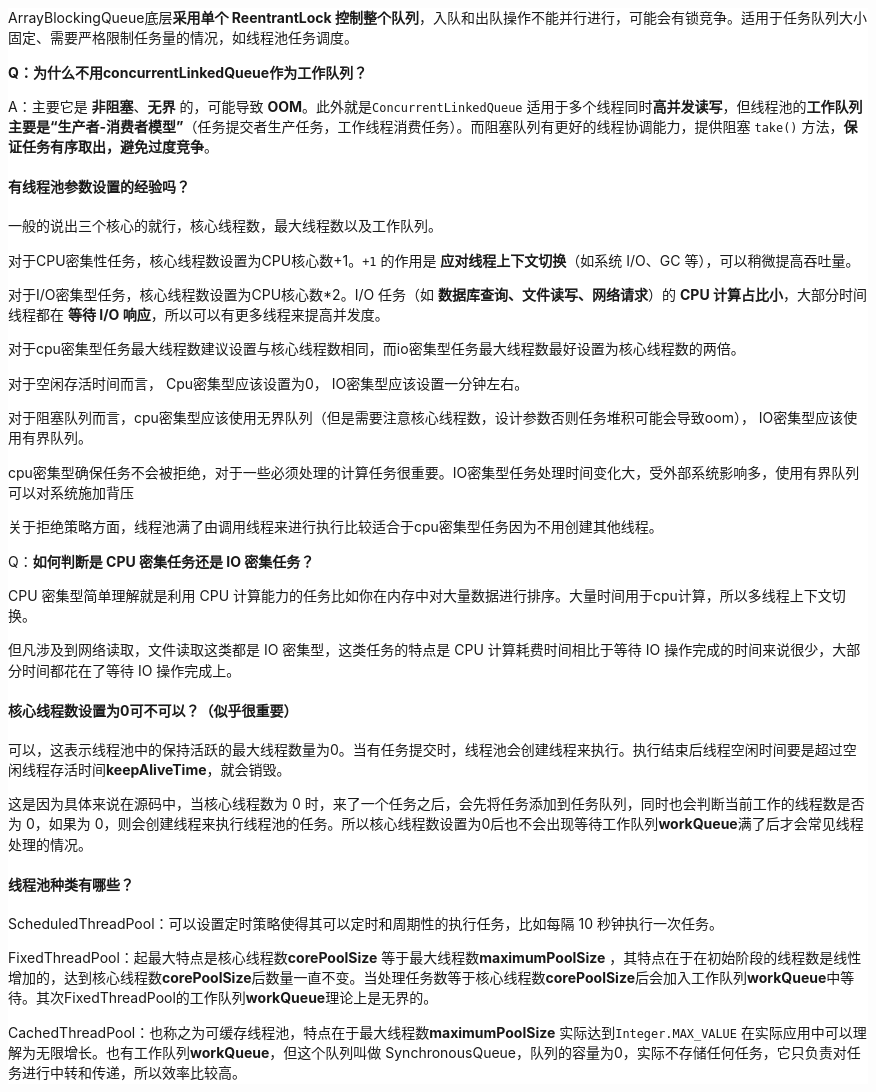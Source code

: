 ArrayBlockingQueue底层**采用单个 ReentrantLock 控制整个队列**，入队和出队操作不能并行进行，可能会有锁竞争。适用于任务队列大小固定、需要严格限制任务量的情况，如线程池任务调度。



**Q：为什么不用concurrentLinkedQueue作为工作队列？**

A：主要它是 **非阻塞**、**无界** 的，可能导致 **OOM**。此外就是`ConcurrentLinkedQueue` 适用于多个线程同时**高并发读写**，但线程池的**工作队列主要是“生产者-消费者模型”**（任务提交者生产任务，工作线程消费任务）。而阻塞队列有更好的线程协调能力，提供阻塞 `take()` 方法，**保证任务有序取出，避免过度竞争**。





#### 有线程池参数设置的经验吗？

一般的说出三个核心的就行，核心线程数，最大线程数以及工作队列。

对于CPU密集性任务，核心线程数设置为CPU核心数+1。`+1` 的作用是 **应对线程上下文切换**（如系统 I/O、GC 等），可以稍微提高吞吐量。

对于I/O密集型任务，核心线程数设置为CPU核心数*2。I/O 任务（如 **数据库查询、文件读写、网络请求**）的 **CPU 计算占比小**，大部分时间线程都在 **等待 I/O 响应**，所以可以有更多线程来提高并发度。



对于cpu密集型任务最大线程数建议设置与核心线程数相同，而io密集型任务最大线程数最好设置为核心线程数的两倍。

对于空闲存活时间而言， Cpu密集型应该设置为0， IO密集型应该设置一分钟左右。

对于阻塞队列而言，cpu密集型应该使用无界队列（但是需要注意核心线程数，设计参数否则任务堆积可能会导致oom）， IO密集型应该使用有界队列。

cpu密集型确保任务不会被拒绝，对于一些必须处理的计算任务很重要。IO密集型任务处理时间变化大，受外部系统影响多，使用有界队列可以对系统施加背压

关于拒绝策略方面，线程池满了由调用线程来进行执行比较适合于cpu密集型任务因为不用创建其他线程。



Q：**如何判断是 CPU 密集任务还是 IO 密集任务？**

CPU 密集型简单理解就是利用 CPU 计算能力的任务比如你在内存中对大量数据进行排序。大量时间用于cpu计算，所以多线程上下文切换。

但凡涉及到网络读取，文件读取这类都是 IO 密集型，这类任务的特点是 CPU 计算耗费时间相比于等待 IO 操作完成的时间来说很少，大部分时间都花在了等待 IO 操作完成上。







#### 核心线程数设置为0可不可以？（似乎很重要）

可以，这表示线程池中的保持活跃的最大线程数量为0。当有任务提交时，线程池会创建线程来执行。执行结束后线程空闲时间要是超过空闲线程存活时间**keepAliveTime**，就会销毁。

这是因为具体来说在源码中，当核心线程数为 0 时，来了一个任务之后，会先将任务添加到任务队列，同时也会判断当前工作的线程数是否为 0，如果为 0，则会创建线程来执行线程池的任务。所以核心线程数设置为0后也不会出现等待工作队列**workQueue**满了后才会常见线程处理的情况。



#### 线程池种类有哪些？

ScheduledThreadPool：可以设置定时策略使得其可以定时和周期性的执行任务，比如每隔 10 秒钟执行一次任务。

FixedThreadPool：起最大特点是核心线程数**corePoolSize** 等于最大线程数**maximumPoolSize** ，其特点在于在初始阶段的线程数是线性增加的，达到核心线程数**corePoolSize**后数量一直不变。当处理任务数等于核心线程数**corePoolSize**后会加入工作队列**workQueue**中等待。其次FixedThreadPool的工作队列**workQueue**理论上是无界的。

CachedThreadPool：也称之为可缓存线程池，特点在于最大线程数**maximumPoolSize** 实际达到`Integer.MAX_VALUE` 在实际应用中可以理解为无限增长。也有工作队列**workQueue**，但这个队列叫做 SynchronousQueue，队列的容量为0，实际不存储任何任务，它只负责对任务进行中转和传递，所以效率比较高。
